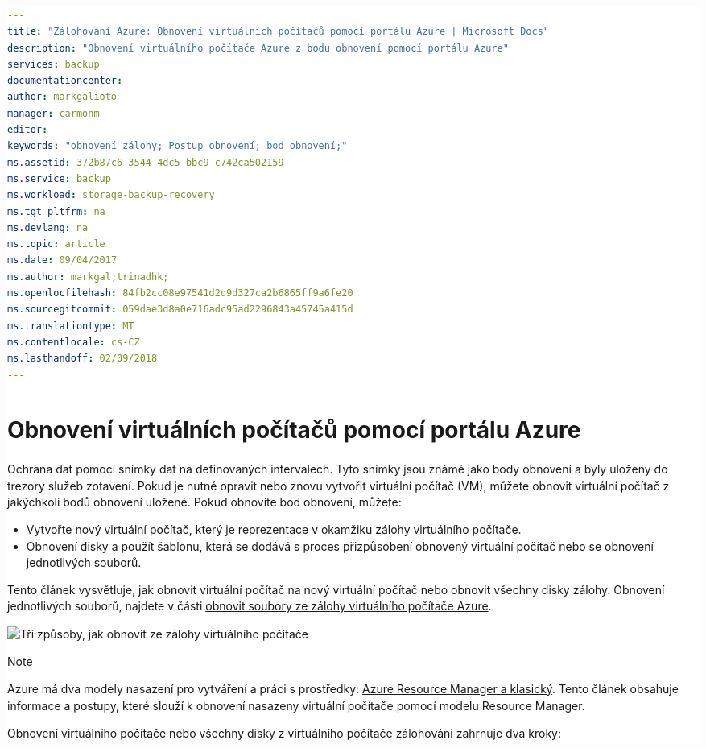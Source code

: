 ```yaml
---
title: "Zálohování Azure: Obnovení virtuálních počítačů pomocí portálu Azure | Microsoft Docs"
description: "Obnovení virtuálního počítače Azure z bodu obnovení pomocí portálu Azure"
services: backup
documentationcenter: 
author: markgalioto
manager: carmonm
editor: 
keywords: "obnovení zálohy; Postup obnovení; bod obnovení;"
ms.assetid: 372b87c6-3544-4dc5-bbc9-c742ca502159
ms.service: backup
ms.workload: storage-backup-recovery
ms.tgt_pltfrm: na
ms.devlang: na
ms.topic: article
ms.date: 09/04/2017
ms.author: markgal;trinadhk;
ms.openlocfilehash: 84fb2cc08e97541d2d9d327ca2b6865ff9a6fe20
ms.sourcegitcommit: 059dae3d8a0e716adc95ad2296843a45745a415d
ms.translationtype: MT
ms.contentlocale: cs-CZ
ms.lasthandoff: 02/09/2018
---
```

# <a name="use-the-azure-portal-to-restore-virtual-machines"></a>Obnovení virtuálních počítačů pomocí portálu Azure
Ochrana dat pomocí snímky dat na definovaných intervalech. Tyto snímky jsou známé jako body obnovení a byly uloženy do trezory služeb zotavení. Pokud je nutné opravit nebo znovu vytvořit virtuální počítač (VM), můžete obnovit virtuální počítač z jakýchkoli bodů obnovení uložené. Pokud obnovíte bod obnovení, můžete:

* Vytvořte nový virtuální počítač, který je reprezentace v okamžiku zálohy virtuálního počítače.
* Obnovení disky a použít šablonu, která se dodává s proces přizpůsobení obnovený virtuální počítač nebo se obnovení jednotlivých souborů. 

Tento článek vysvětluje, jak obnovit virtuální počítač na nový virtuální počítač nebo obnovit všechny disky zálohy. Obnovení jednotlivých souborů, najdete v části [obnovit soubory ze zálohy virtuálního počítače Azure](backup-azure-restore-files-from-vm.md).

![Tři způsoby, jak obnovit ze zálohy virtuálního počítače](./media/backup-azure-arm-restore-vms/azure-vm-backup-restore.png)

> [!NOTE]
> Azure má dva modely nasazení pro vytváření a práci s prostředky: [Azure Resource Manager a klasický](../azure-resource-manager/resource-manager-deployment-model.md). Tento článek obsahuje informace a postupy, které slouží k obnovení nasazeny virtuální počítače pomocí modelu Resource Manager.
>
>

Obnovení virtuálního počítače nebo všechny disky z virtuálního počítače zálohování zahrnuje dva kroky:
